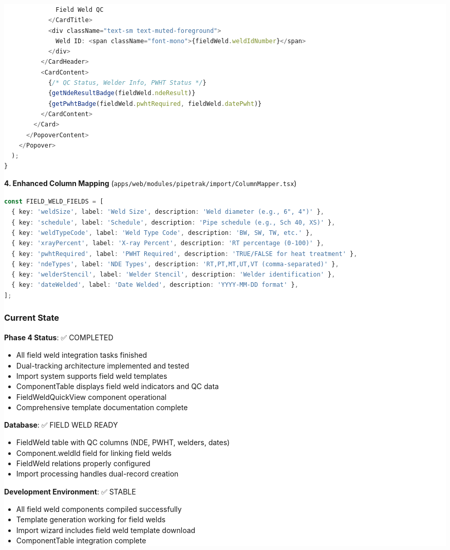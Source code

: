 ```typescript
              Field Weld QC
            </CardTitle>
            <div className="text-sm text-muted-foreground">
              Weld ID: <span className="font-mono">{fieldWeld.weldIdNumber}</span>
            </div>
          </CardHeader>
          <CardContent>
            {/* QC Status, Welder Info, PWHT Status */}
            {getNdeResultBadge(fieldWeld.ndeResult)}
            {getPwhtBadge(fieldWeld.pwhtRequired, fieldWeld.datePwht)}
          </CardContent>
        </Card>
      </PopoverContent>
    </Popover>
  );
}
```

**4. Enhanced Column Mapping** (`apps/web/modules/pipetrak/import/ColumnMapper.tsx`)
```typescript
const FIELD_WELD_FIELDS = [
  { key: 'weldSize', label: 'Weld Size', description: 'Weld diameter (e.g., 6", 4")' },
  { key: 'schedule', label: 'Schedule', description: 'Pipe schedule (e.g., Sch 40, XS)' },
  { key: 'weldTypeCode', label: 'Weld Type Code', description: 'BW, SW, TW, etc.' },
  { key: 'xrayPercent', label: 'X-ray Percent', description: 'RT percentage (0-100)' },
  { key: 'pwhtRequired', label: 'PWHT Required', description: 'TRUE/FALSE for heat treatment' },
  { key: 'ndeTypes', label: 'NDE Types', description: 'RT,PT,MT,UT,VT (comma-separated)' },
  { key: 'welderStencil', label: 'Welder Stencil', description: 'Welder identification' },
  { key: 'dateWelded', label: 'Date Welded', description: 'YYYY-MM-DD format' },
];
```

### Current State

**Phase 4 Status**: ✅ COMPLETED  
- All field weld integration tasks finished
- Dual-tracking architecture implemented and tested
- Import system supports field weld templates
- ComponentTable displays field weld indicators and QC data
- FieldWeldQuickView component operational
- Comprehensive template documentation complete

**Database**: ✅ FIELD WELD READY
- FieldWeld table with QC columns (NDE, PWHT, welders, dates)
- Component.weldId field for linking field welds
- FieldWeld relations properly configured
- Import processing handles dual-record creation

**Development Environment**: ✅ STABLE
- All field weld components compiled successfully
- Template generation working for field welds
- Import wizard includes field weld template download
- ComponentTable integration complete
